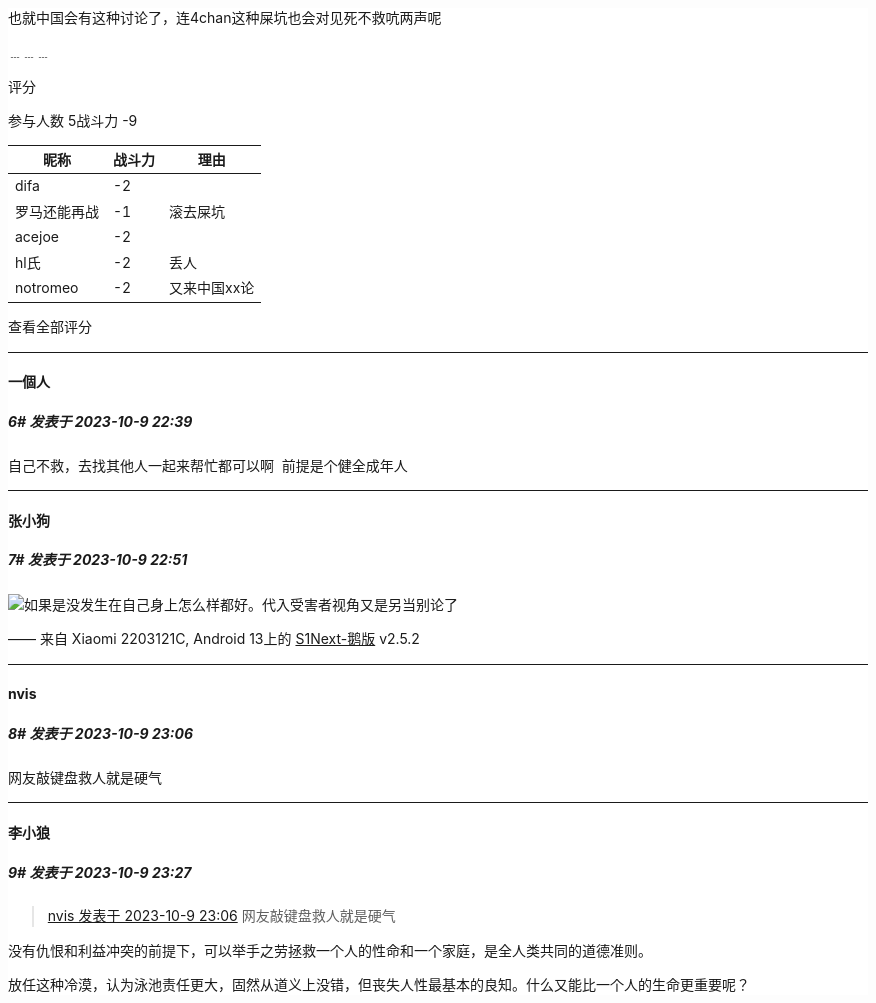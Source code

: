 也就中国会有这种讨论了，连4chan这种屎坑也会对见死不救吭两声呢

﹍﹍﹍

评分

 参与人数 5战斗力 -9

|昵称|战斗力|理由|
|----|---|---|
| difa|-2||
| 罗马还能再战|-1|滚去屎坑|
| acejoe|-2||
| hl氏|-2|丢人|
| notromeo|-2|又来中国xx论|

查看全部评分

*****

####  一個人  
##### 6#       发表于 2023-10-9 22:39

自己不救，去找其他人一起来帮忙都可以啊  前提是个健全成年人

*****

####  张小狗  
##### 7#       发表于 2023-10-9 22:51

<img src="https://static.saraba1st.com/image/smiley/face2017/037.png" referrerpolicy="no-referrer">如果是没发生在自己身上怎么样都好。代入受害者视角又是另当别论了

—— 来自 Xiaomi 2203121C, Android 13上的 [S1Next-鹅版](https://github.com/ykrank/S1-Next/releases) v2.5.2

*****

####  nvis  
##### 8#       发表于 2023-10-9 23:06

网友敲键盘救人就是硬气

*****

####  李小狼  
##### 9#       发表于 2023-10-9 23:27

<blockquote><a href="httphttps://bbs.saraba1st.com/2b/forum.php?mod=redirect&amp;goto=findpost&amp;pid=62669492&amp;ptid=2156124" target="_blank">nvis 发表于 2023-10-9 23:06</a>
网友敲键盘救人就是硬气</blockquote>
没有仇恨和利益冲突的前提下，可以举手之劳拯救一个人的性命和一个家庭，是全人类共同的道德准则。

放任这种冷漠，认为泳池责任更大，固然从道义上没错，但丧失人性最基本的良知。什么又能比一个人的生命更重要呢？
